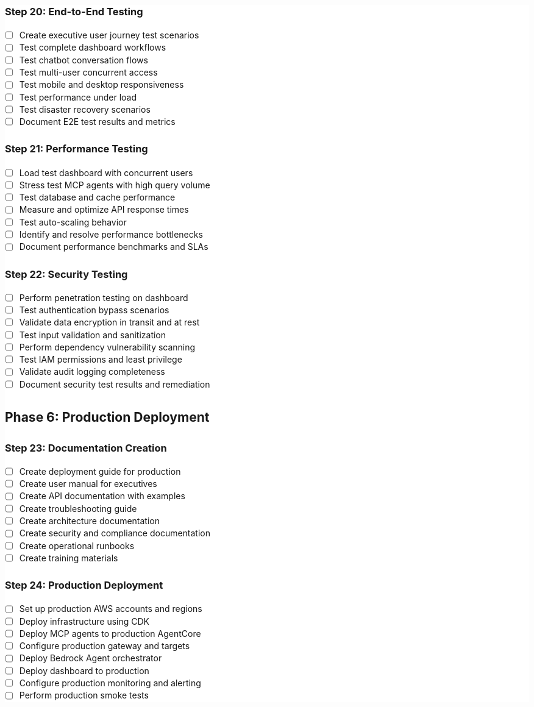 ### Step 20: End-to-End Testing
- [ ] Create executive user journey test scenarios
- [ ] Test complete dashboard workflows
- [ ] Test chatbot conversation flows
- [ ] Test multi-user concurrent access
- [ ] Test mobile and desktop responsiveness
- [ ] Test performance under load
- [ ] Test disaster recovery scenarios
- [ ] Document E2E test results and metrics

### Step 21: Performance Testing
- [ ] Load test dashboard with concurrent users
- [ ] Stress test MCP agents with high query volume
- [ ] Test database and cache performance
- [ ] Measure and optimize API response times
- [ ] Test auto-scaling behavior
- [ ] Identify and resolve performance bottlenecks
- [ ] Document performance benchmarks and SLAs

### Step 22: Security Testing
- [ ] Perform penetration testing on dashboard
- [ ] Test authentication bypass scenarios
- [ ] Validate data encryption in transit and at rest
- [ ] Test input validation and sanitization
- [ ] Perform dependency vulnerability scanning
- [ ] Test IAM permissions and least privilege
- [ ] Validate audit logging completeness
- [ ] Document security test results and remediation

## Phase 6: Production Deployment

### Step 23: Documentation Creation
- [ ] Create deployment guide for production
- [ ] Create user manual for executives
- [ ] Create API documentation with examples
- [ ] Create troubleshooting guide
- [ ] Create architecture documentation
- [ ] Create security and compliance documentation
- [ ] Create operational runbooks
- [ ] Create training materials

### Step 24: Production Deployment
- [ ] Set up production AWS accounts and regions
- [ ] Deploy infrastructure using CDK
- [ ] Deploy MCP agents to production AgentCore
- [ ] Configure production gateway and targets
- [ ] Deploy Bedrock Agent orchestrator
- [ ] Deploy dashboard to production
- [ ] Configure production monitoring and alerting
- [ ] Perform production smoke tests
